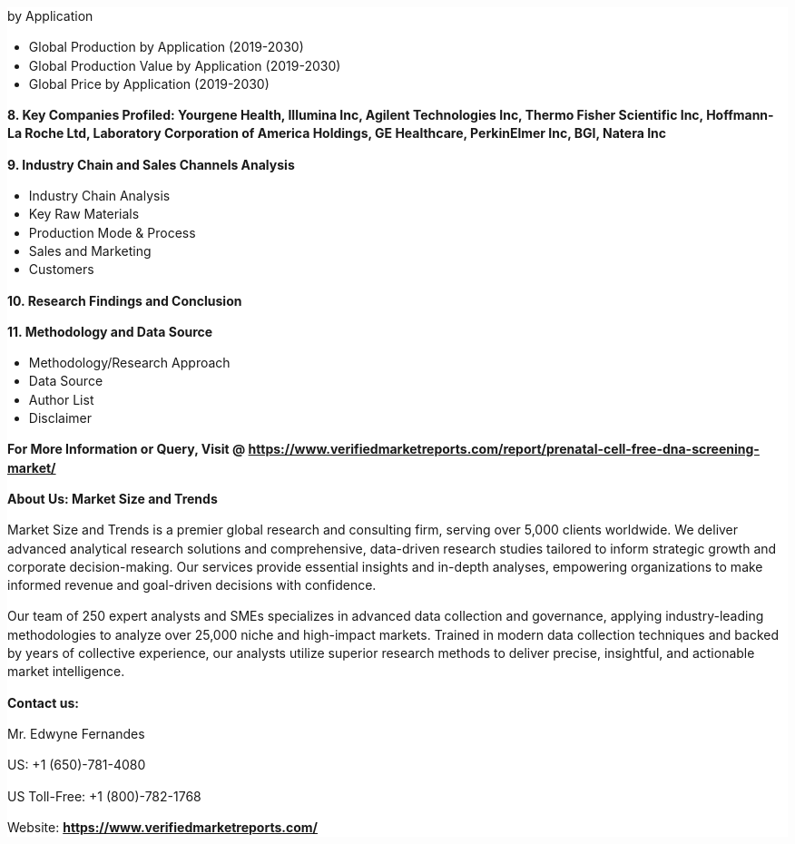 by Application</strong></p><ul><li>Global Production by Application (2019-2030)</li><li>Global Production Value by Application (2019-2030)</li><li>Global Price by Application (2019-2030)</li></ul><p><strong>8. Key Companies Profiled: Yourgene Health, Illumina Inc, Agilent Technologies Inc, Thermo Fisher Scientific Inc, Hoffmann-La Roche Ltd, Laboratory Corporation of America Holdings, GE Healthcare, PerkinElmer Inc, BGI, Natera Inc</strong></p><p><strong>9. Industry Chain and Sales Channels Analysis</strong></p><ul><li>Industry Chain Analysis</li><li>Key Raw Materials</li><li>Production Mode &amp; Process</li><li>Sales and Marketing</li><li>Customers</li></ul><p><strong>10. Research Findings and Conclusion</strong></p><p><strong>11. Methodology and Data Source</strong></p><ul><li>Methodology/Research Approach</li><li>Data Source</li><li>Author List</li><li>Disclaimer</li></ul></p><p><strong>For More Information or Query, Visit @ <a href="https://www.verifiedmarketreports.com/report/prenatal-cell-free-dna-screening-market/">https://www.verifiedmarketreports.com/report/prenatal-cell-free-dna-screening-market/</a></strong></p><p><strong>About Us: Market Size and Trends</strong></p><p>Market Size and Trends is a premier global research and consulting firm, serving over 5,000 clients worldwide. We deliver advanced analytical research solutions and comprehensive, data-driven research studies tailored to inform strategic growth and corporate decision-making. Our services provide essential insights and in-depth analyses, empowering organizations to make informed revenue and goal-driven decisions with confidence.</p><p>Our team of 250 expert analysts and SMEs specializes in advanced data collection and governance, applying industry-leading methodologies to analyze over 25,000 niche and high-impact markets. Trained in modern data collection techniques and backed by years of collective experience, our analysts utilize superior research methods to deliver precise, insightful, and actionable market intelligence.</p><p><strong>Contact us:</strong></p><p>Mr. Edwyne Fernandes</p><p>US: +1 (650)-781-4080</p><p>US Toll-Free: +1 (800)-782-1768</p><p>Website: <strong><a href="https://www.verifiedmarketreports.com/">https://www.verifiedmarketreports.com/</a></strong></p>
